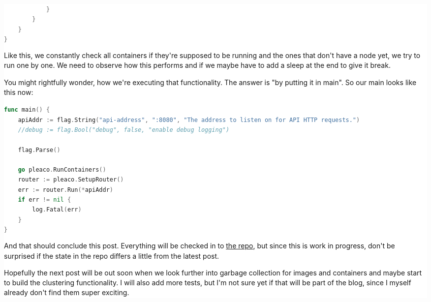 ```go
			}
		}
	}
}
```


Like this, we constantly check all containers if they're supposed to be running and the ones that don't have a node yet, we try to run one by one. We need to observe how this performs and if we maybe have to add a sleep at the end to give it break.

You might rightfully wonder, how we're executing that functionality. The answer is "by putting it in main". So our main looks like this now:

```go
func main() {
	apiAddr := flag.String("api-address", ":8080", "The address to listen on for API HTTP requests.")
	//debug := flag.Bool("debug", false, "enable debug logging")

	flag.Parse()

	go pleaco.RunContainers()
	router := pleaco.SetupRouter()
	err := router.Run(*apiAddr)
	if err != nil {
		log.Fatal(err)
	}
}
```


And that should conclude this post. Everything will be checked in to [the repo](https://github.com/pleaco/pleaco/), but since this is work in progress, don't be surprised if the state in the repo differs a little from the latest post. 

Hopefully the next post will be out soon when we look further into garbage collection for images and containers and maybe start to build the clustering functionality. I will also add more tests, but I'm not sure yet if that will be part of the blog, since I myself already don't find them super exciting.
